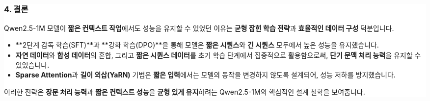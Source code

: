 
### 4. **결론**

Qwen2.5-1M 모델이 **짧은 컨텍스트 작업**에서도 성능을 유지할 수 있었던 이유는 **균형 잡힌 학습 전략**과 **효율적인 데이터 구성** 덕분입니다.  
- **2단계 감독 학습(SFT)**과 **강화 학습(DPO)**을 통해 모델은 **짧은 시퀀스**와 **긴 시퀀스** 모두에서 높은 성능을 유지했습니다.  
- **자연 데이터**와 **합성 데이터**의 혼합, 그리고 **짧은 시퀀스 데이터**를 초기 학습 단계에서 집중적으로 활용함으로써, **단기 문맥 처리 능력**을 유지할 수 있었습니다.  
- **Sparse Attention**과 **길이 외삽(YaRN)** 기법은 **짧은 입력**에서는 모델의 동작을 변경하지 않도록 설계되어, 성능 저하를 방지했습니다.

이러한 전략은 **장문 처리 능력**과 **짧은 컨텍스트 성능**을 **균형 있게 유지**하려는 Qwen2.5-1M의 핵심적인 설계 철학을 보여줍니다.